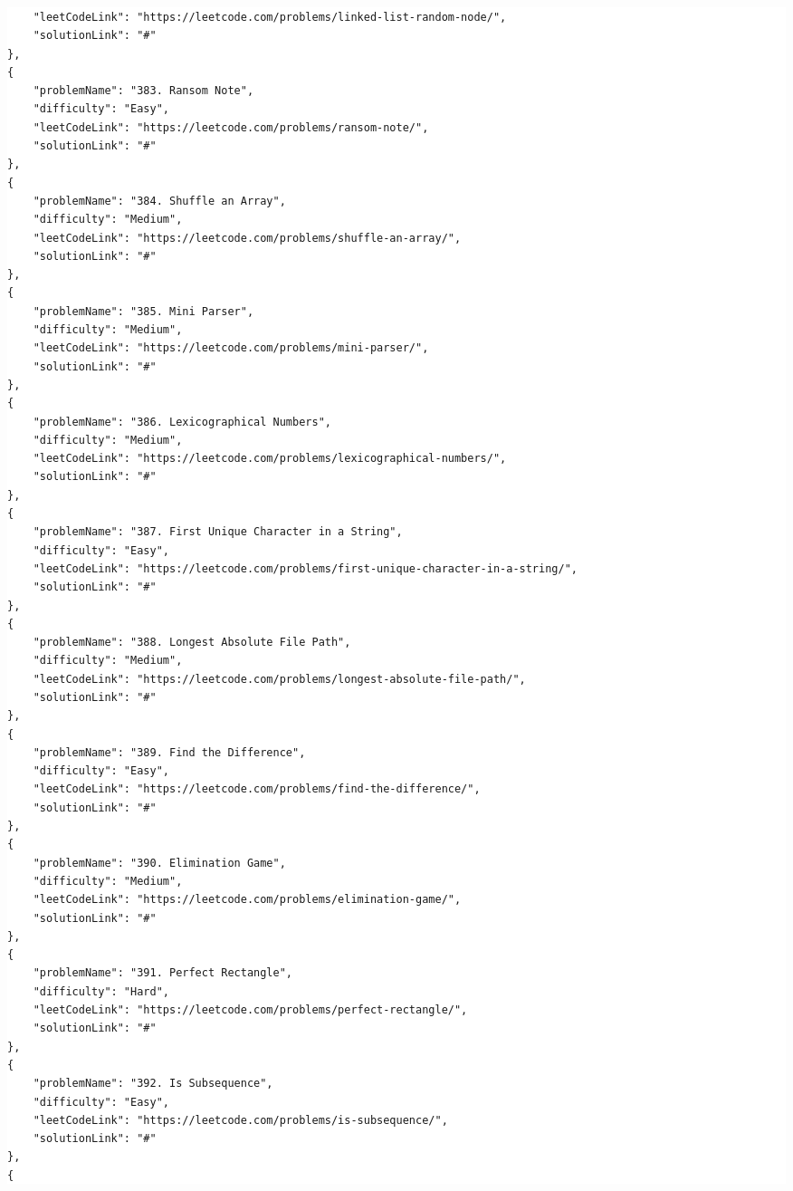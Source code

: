         "leetCodeLink": "https://leetcode.com/problems/linked-list-random-node/",
        "solutionLink": "#"
    },
    {
        "problemName": "383. Ransom Note",
        "difficulty": "Easy",
        "leetCodeLink": "https://leetcode.com/problems/ransom-note/",
        "solutionLink": "#"
    },
    {
        "problemName": "384. Shuffle an Array",
        "difficulty": "Medium",
        "leetCodeLink": "https://leetcode.com/problems/shuffle-an-array/",
        "solutionLink": "#"
    },
    {
        "problemName": "385. Mini Parser",
        "difficulty": "Medium",
        "leetCodeLink": "https://leetcode.com/problems/mini-parser/",
        "solutionLink": "#"
    },
    {
        "problemName": "386. Lexicographical Numbers",
        "difficulty": "Medium",
        "leetCodeLink": "https://leetcode.com/problems/lexicographical-numbers/",
        "solutionLink": "#"
    },
    {
        "problemName": "387. First Unique Character in a String",
        "difficulty": "Easy",
        "leetCodeLink": "https://leetcode.com/problems/first-unique-character-in-a-string/",
        "solutionLink": "#"
    },
    {
        "problemName": "388. Longest Absolute File Path",
        "difficulty": "Medium",
        "leetCodeLink": "https://leetcode.com/problems/longest-absolute-file-path/",
        "solutionLink": "#"
    },
    {
        "problemName": "389. Find the Difference",
        "difficulty": "Easy",
        "leetCodeLink": "https://leetcode.com/problems/find-the-difference/",
        "solutionLink": "#"
    },
    {
        "problemName": "390. Elimination Game",
        "difficulty": "Medium",
        "leetCodeLink": "https://leetcode.com/problems/elimination-game/",
        "solutionLink": "#"
    },
    {
        "problemName": "391. Perfect Rectangle",
        "difficulty": "Hard",
        "leetCodeLink": "https://leetcode.com/problems/perfect-rectangle/",
        "solutionLink": "#"
    },
    {
        "problemName": "392. Is Subsequence",
        "difficulty": "Easy",
        "leetCodeLink": "https://leetcode.com/problems/is-subsequence/",
        "solutionLink": "#"
    },
    {